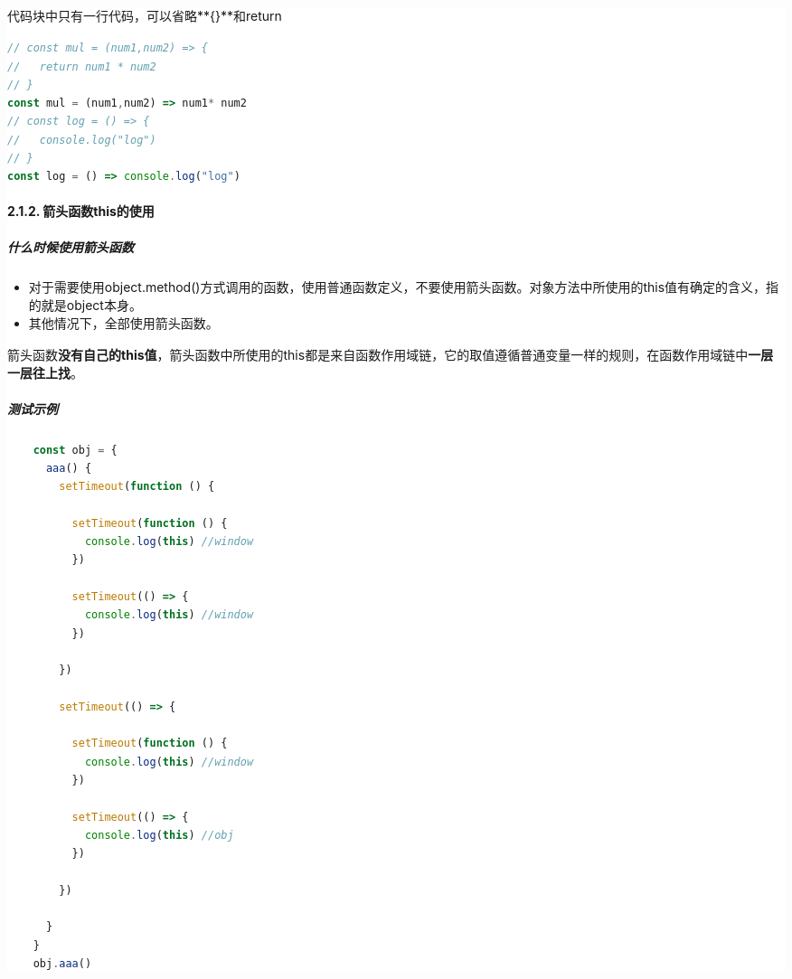 代码块中只有一行代码，可以省略**{}**和return

```javascript
// const mul = (num1,num2) => {
//   return num1 * num2
// }
const mul = (num1,num2) => num1* num2
// const log = () => {
//   console.log("log")
// }
const log = () => console.log("log")
```

#### 2.1.2. 箭头函数this的使用

##### 什么时候使用箭头函数

- 对于需要使用object.method()方式调用的函数，使用普通函数定义，不要使用箭头函数。对象方法中所使用的this值有确定的含义，指的就是object本身。
- 其他情况下，全部使用箭头函数。

箭头函数**没有自己的this值**，箭头函数中所使用的this都是来自函数作用域链，它的取值遵循普通变量一样的规则，在函数作用域链中**一层一层往上找**。

##### 测试示例

```javascript
    const obj = {
      aaa() {
        setTimeout(function () {
            
          setTimeout(function () {
            console.log(this) //window
          })
            
          setTimeout(() => {
            console.log(this) //window
          })
            
        })
          
        setTimeout(() => {
            
          setTimeout(function () {
            console.log(this) //window
          })
            
          setTimeout(() => {
            console.log(this) //obj
          })
            
        })
          
      }
    }
    obj.aaa()
```
